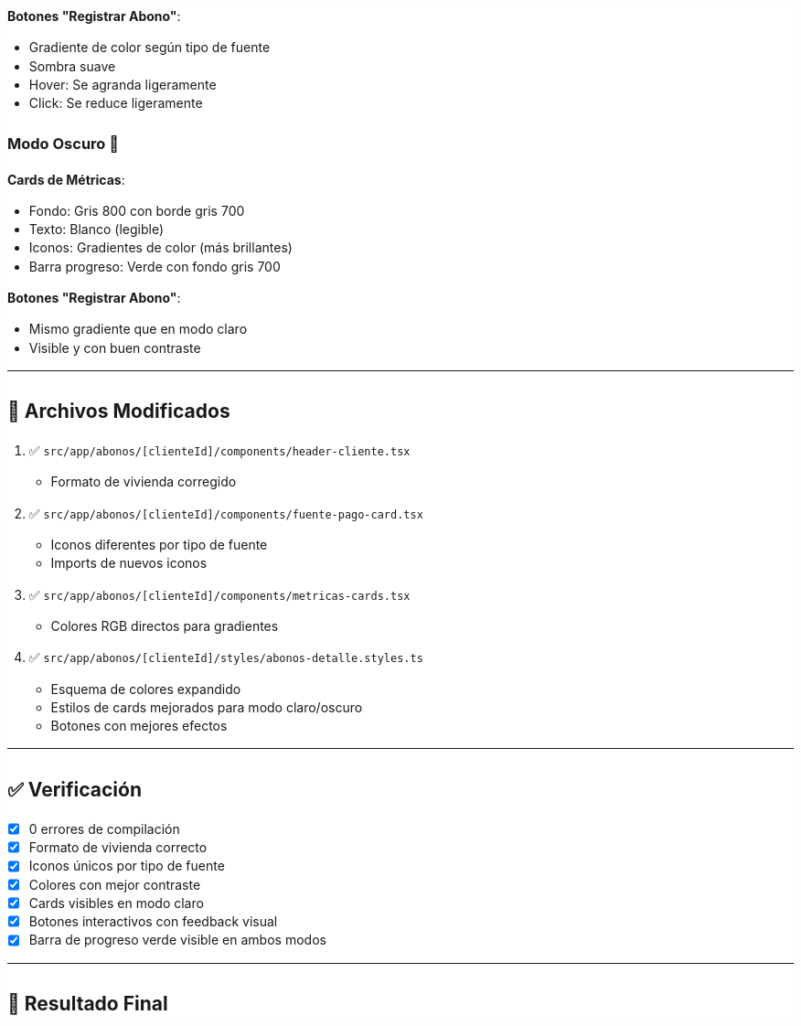 **Botones "Registrar Abono"**:
- Gradiente de color según tipo de fuente
- Sombra suave
- Hover: Se agranda ligeramente
- Click: Se reduce ligeramente

### Modo Oscuro 🌙

**Cards de Métricas**:
- Fondo: Gris 800 con borde gris 700
- Texto: Blanco (legible)
- Iconos: Gradientes de color (más brillantes)
- Barra progreso: Verde con fondo gris 700

**Botones "Registrar Abono"**:
- Mismo gradiente que en modo claro
- Visible y con buen contraste

---

## 📁 Archivos Modificados

1. ✅ `src/app/abonos/[clienteId]/components/header-cliente.tsx`
   - Formato de vivienda corregido

2. ✅ `src/app/abonos/[clienteId]/components/fuente-pago-card.tsx`
   - Iconos diferentes por tipo de fuente
   - Imports de nuevos iconos

3. ✅ `src/app/abonos/[clienteId]/components/metricas-cards.tsx`
   - Colores RGB directos para gradientes

4. ✅ `src/app/abonos/[clienteId]/styles/abonos-detalle.styles.ts`
   - Esquema de colores expandido
   - Estilos de cards mejorados para modo claro/oscuro
   - Botones con mejores efectos

---

## ✅ Verificación

- [x] 0 errores de compilación
- [x] Formato de vivienda correcto
- [x] Iconos únicos por tipo de fuente
- [x] Colores con mejor contraste
- [x] Cards visibles en modo claro
- [x] Botones interactivos con feedback visual
- [x] Barra de progreso verde visible en ambos modos

---

## 🚀 Resultado Final

